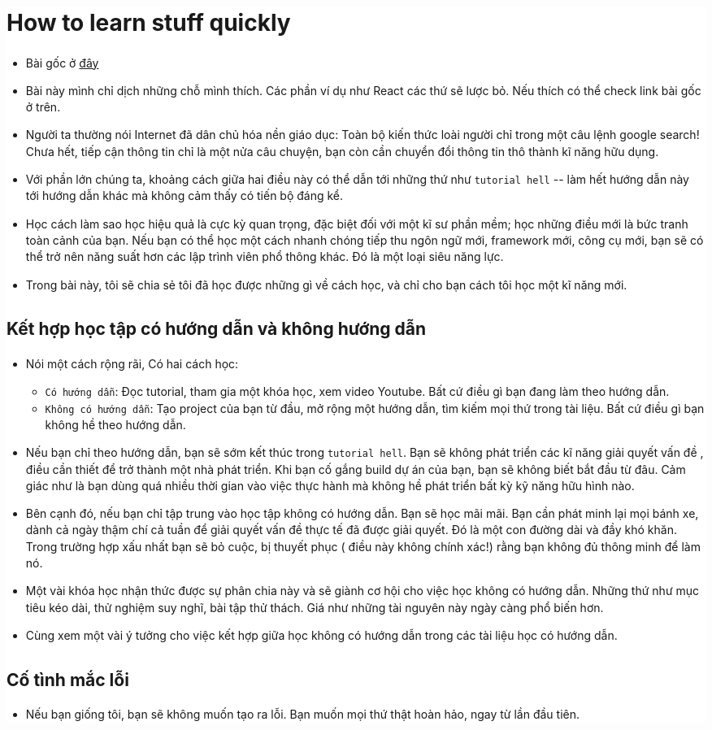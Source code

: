 # How to learn stuff quickly

- Bài gốc ở [đây](https://www.joshwcomeau.com/blog/how-to-learn-stuff-quickly/?fbclid=IwAR1j6P5E-6nSZRokNZYqW1eyLhVbgfcAe1vNh8GZHRrWqpUc45eJVa7_crQ#%2F%2F%2F%2F%2F%2F/)

- Bài này mình chỉ dịch những chỗ mình thích. Các phần ví dụ như React các thứ sẽ lược bỏ. Nếu thích có thể check link bài gốc ở trên.




- Người ta thường nói Internet đã dân chủ hóa nền giáo dục: Toàn bộ kiến thức loài người chỉ trong một câu lệnh google search! Chưa hết, tiếp cận thông tin chỉ là một nửa câu chuyện, bạn còn cần chuyển đổi thông tin thô thành kĩ năng hữu dụng.

- Với phần lớn chúng ta, khoảng cách giữa hai điều này có thể dẫn tới những thứ như `tutorial hell` -- làm hết hướng dẫn này tới hướng dẫn khác mà không cảm thấy có tiến bộ đáng kể.

- Học cách làm sao học hiệu quả là cực kỳ quan trọng, đặc biệt đối với một kĩ sư phần mềm; học những điều mới là bức tranh toàn cảnh của bạn. Nếu bạn có thể học một cách nhanh chóng tiếp thu ngôn ngữ mới, framework mới, công cụ mới, bạn sẽ có thể trở nên năng suất hơn các lập trình viên phổ thông khác. Đó là một loại siêu năng lực.

- Trong bài này, tôi sẽ chia sẻ tôi đã học được những gì về cách học, và chỉ cho bạn cách tôi học một kĩ năng mới.


## Kết hợp học tập có hướng dẫn và không hướng dẫn

- Nói một cách rộng rãi, Có hai cách học:
  - `Có hướng dẫn`: Đọc tutorial, tham gia một khóa học, xem video Youtube. Bất cứ điều gì bạn đang làm theo hướng dẫn.
  - `Không có hướng dẫn`: Tạo project của bạn từ đầu, mở rộng một hướng dẫn, tìm kiếm mọi thứ trong tài liệu. Bất cứ điều gì bạn không hề theo hướng dẫn.

- Nếu bạn chỉ theo hướng dẫn, bạn sẽ sớm kết thúc trong `tutorial hell`. Bạn sẽ không phát triển các kĩ năng giải quyết vấn đề , điều cần thiết để trở thành một nhà phát triển. Khi bạn cố gắng build dự án của bạn, bạn sẽ không biết bắt đầu từ đâu. Cảm giác như là bạn dùng quá nhiều thời gian vào việc thực hành mà không hề phát triển bất kỳ kỹ năng hữu hình nào.

- Bên cạnh đó, nếu bạn chỉ tập trung vào học tập không có hướng dẫn. Bạn sẽ học mãi mãi. Bạn cần phát minh lại mọi bánh xe, dành cả ngày thậm chí cả tuần để giải quyết vấn đề thực tế đã được giải quyết. Đó là một con đường dài và đầy khó khăn. Trong trường hợp xấu nhất bạn sẽ bỏ cuộc, bị thuyết phục ( điều này không chính xác!) rằng bạn không đủ thông minh để làm nó.

- Một vài khóa học nhận thức được sự phân chia này và sẽ giành cơ hội cho việc học không có hướng dẫn. Những thứ như mục tiêu kéo dài, thử nghiệm suy nghĩ, bài tập thử thách. Giá như những tài nguyên này ngày càng phổ biến hơn. 

- Cùng xem một vài ý tưởng cho việc kết hợp giữa học không có hướng dẫn trong các tài liệu học có hướng dẫn.


## Cố tình mắc lỗi

- Nếu bạn giống tôi, bạn sẽ không muốn tạo ra lỗi. Bạn muốn mọi thứ thật hoàn hảo, ngay từ lần đầu tiên. 

